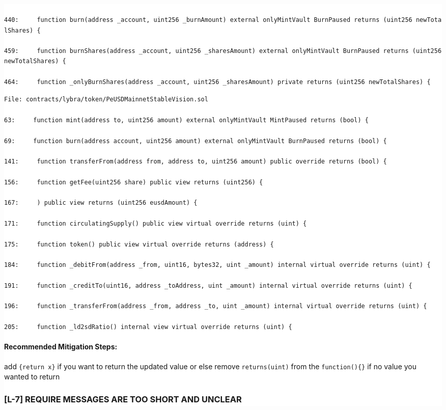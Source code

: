 ```solidity

440:     function burn(address _account, uint256 _burnAmount) external onlyMintVault BurnPaused returns (uint256 newTotalShares) {

459:     function burnShares(address _account, uint256 _sharesAmount) external onlyMintVault BurnPaused returns (uint256 newTotalShares) {

464:     function _onlyBurnShares(address _account, uint256 _sharesAmount) private returns (uint256 newTotalShares) {

```

```solidity
File: contracts/lybra/token/PeUSDMainnetStableVision.sol

63:     function mint(address to, uint256 amount) external onlyMintVault MintPaused returns (bool) {

69:     function burn(address account, uint256 amount) external onlyMintVault BurnPaused returns (bool) {

141:     function transferFrom(address from, address to, uint256 amount) public override returns (bool) {

156:     function getFee(uint256 share) public view returns (uint256) {

167:     ) public view returns (uint256 eusdAmount) {

171:     function circulatingSupply() public view virtual override returns (uint) {

175:     function token() public view virtual override returns (address) {

184:     function _debitFrom(address _from, uint16, bytes32, uint _amount) internal virtual override returns (uint) {

191:     function _creditTo(uint16, address _toAddress, uint _amount) internal virtual override returns (uint) {

196:     function _transferFrom(address _from, address _to, uint _amount) internal virtual override returns (uint) {

205:     function _ld2sdRatio() internal view virtual override returns (uint) {

```

#### Recommended Mitigation Steps:

add `{return x}` if you want to return the updated value or else remove `returns(uint)` from the `function(){}` if no value you wanted to return

### [L-7] REQUIRE MESSAGES ARE TOO SHORT AND UNCLEAR
